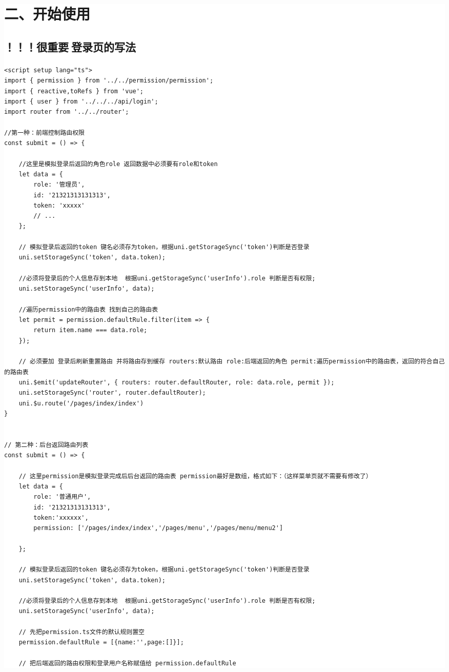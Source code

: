 # 二、开始使用

## ！！！很重要 登录页的写法

```
<script setup lang="ts">
import { permission } from '../../permission/permission';
import { reactive,toRefs } from 'vue';
import { user } from '../../../api/login';
import router from '../../router';

//第一种：前端控制路由权限 
const submit = () => {
	
	//这里是模拟登录后返回的角色role 返回数据中必须要有role和token
	let data = {
		role: '管理员',
		id: '21321313131313',
		token: 'xxxxx'
		// ...
	};
	
	// 模拟登录后返回的token 键名必须存为token，根据uni.getStorageSync('token')判断是否登录
	uni.setStorageSync('token', data.token);

	//必须将登录后的个人信息存到本地  根据uni.getStorageSync('userInfo').role 判断是否有权限;
	uni.setStorageSync('userInfo', data);

	//遍历permission中的路由表 找到自己的路由表
	let permit = permission.defaultRule.filter(item => {
		return item.name === data.role;
	});

	// 必须要加 登录后刷新重置路由 并将路由存到缓存 routers:默认路由 role:后端返回的角色 permit:遍历permission中的路由表，返回的符合自己的路由表
	uni.$emit('updateRouter', { routers: router.defaultRouter, role: data.role, permit });
	uni.setStorageSync('router', router.defaultRouter);
	uni.$u.route('/pages/index/index')
}	


// 第二种：后台返回路由列表
const submit = () => {

	// 这里permission是模拟登录完成后后台返回的路由表 permission最好是数组，格式如下：（这样菜单页就不需要有修改了）
	let data = {
		role: '普通用户',
		id: '21321313131313',
		token:'xxxxxx',
		permission: ['/pages/index/index','/pages/menu','/pages/menu/menu2']
		
	};

	// 模拟登录后返回的token 键名必须存为token，根据uni.getStorageSync('token')判断是否登录
	uni.setStorageSync('token', data.token);
	
	//必须将登录后的个人信息存到本地  根据uni.getStorageSync('userInfo').role 判断是否有权限;
	uni.setStorageSync('userInfo', data);
	
	// 先把permission.ts文件的默认规则置空 
	permission.defaultRule = [{name:'',page:[]}];
	
	// 把后端返回的路由权限和登录用户名称赋值给 permission.defaultRule
```